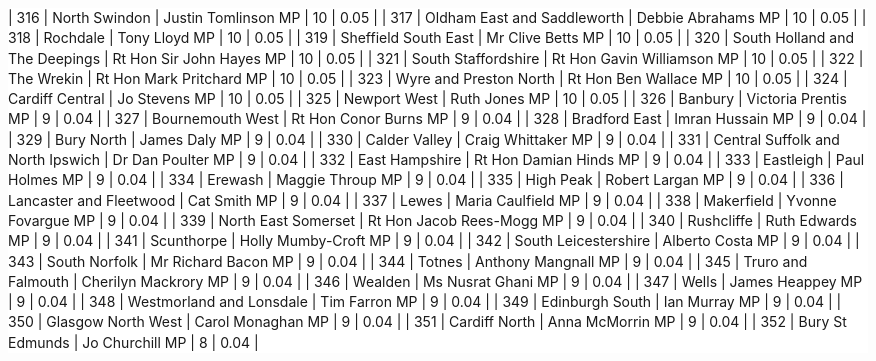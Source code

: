 | 316 | North Swindon | Justin Tomlinson MP | 10 | 0.05 |
| 317 | Oldham East and Saddleworth | Debbie Abrahams MP | 10 | 0.05 |
| 318 | Rochdale | Tony Lloyd MP | 10 | 0.05 |
| 319 | Sheffield South East | Mr Clive Betts MP | 10 | 0.05 |
| 320 | South Holland and The Deepings | Rt Hon Sir John Hayes MP | 10 | 0.05 |
| 321 | South Staffordshire | Rt Hon Gavin Williamson MP | 10 | 0.05 |
| 322 | The Wrekin | Rt Hon Mark Pritchard MP | 10 | 0.05 |
| 323 | Wyre and Preston North | Rt Hon Ben Wallace MP | 10 | 0.05 |
| 324 | Cardiff Central | Jo Stevens MP | 10 | 0.05 |
| 325 | Newport West | Ruth Jones MP | 10 | 0.05 |
| 326 | Banbury | Victoria Prentis MP | 9 | 0.04 |
| 327 | Bournemouth West | Rt Hon Conor Burns MP | 9 | 0.04 |
| 328 | Bradford East | Imran Hussain MP | 9 | 0.04 |
| 329 | Bury North | James Daly MP | 9 | 0.04 |
| 330 | Calder Valley | Craig Whittaker MP | 9 | 0.04 |
| 331 | Central Suffolk and North Ipswich | Dr Dan Poulter MP | 9 | 0.04 |
| 332 | East Hampshire | Rt Hon Damian Hinds MP | 9 | 0.04 |
| 333 | Eastleigh | Paul Holmes MP | 9 | 0.04 |
| 334 | Erewash | Maggie Throup MP | 9 | 0.04 |
| 335 | High Peak | Robert Largan MP | 9 | 0.04 |
| 336 | Lancaster and Fleetwood | Cat Smith MP | 9 | 0.04 |
| 337 | Lewes | Maria Caulfield MP | 9 | 0.04 |
| 338 | Makerfield | Yvonne Fovargue MP | 9 | 0.04 |
| 339 | North East Somerset | Rt Hon Jacob Rees-Mogg MP | 9 | 0.04 |
| 340 | Rushcliffe | Ruth Edwards MP | 9 | 0.04 |
| 341 | Scunthorpe | Holly Mumby-Croft MP | 9 | 0.04 |
| 342 | South Leicestershire | Alberto Costa MP | 9 | 0.04 |
| 343 | South Norfolk | Mr Richard Bacon MP | 9 | 0.04 |
| 344 | Totnes | Anthony Mangnall MP | 9 | 0.04 |
| 345 | Truro and Falmouth | Cherilyn Mackrory MP | 9 | 0.04 |
| 346 | Wealden | Ms Nusrat Ghani MP | 9 | 0.04 |
| 347 | Wells | James Heappey MP | 9 | 0.04 |
| 348 | Westmorland and Lonsdale | Tim Farron MP | 9 | 0.04 |
| 349 | Edinburgh South | Ian Murray MP | 9 | 0.04 |
| 350 | Glasgow North West | Carol Monaghan MP | 9 | 0.04 |
| 351 | Cardiff North | Anna McMorrin MP | 9 | 0.04 |
| 352 | Bury St Edmunds | Jo Churchill MP | 8 | 0.04 |